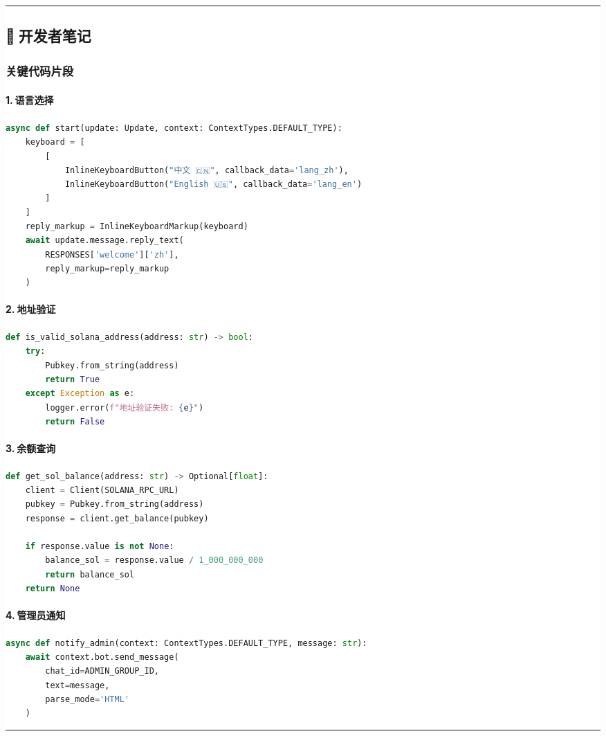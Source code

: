 ```
```

---

## 📝 开发者笔记

### 关键代码片段

#### 1. 语言选择
```python
async def start(update: Update, context: ContextTypes.DEFAULT_TYPE):
    keyboard = [
        [
            InlineKeyboardButton("中文 🇨🇳", callback_data='lang_zh'),
            InlineKeyboardButton("English 🇺🇸", callback_data='lang_en')
        ]
    ]
    reply_markup = InlineKeyboardMarkup(keyboard)
    await update.message.reply_text(
        RESPONSES['welcome']['zh'],
        reply_markup=reply_markup
    )
```

#### 2. 地址验证
```python
def is_valid_solana_address(address: str) -> bool:
    try:
        Pubkey.from_string(address)
        return True
    except Exception as e:
        logger.error(f"地址验证失败: {e}")
        return False
```

#### 3. 余额查询
```python
def get_sol_balance(address: str) -> Optional[float]:
    client = Client(SOLANA_RPC_URL)
    pubkey = Pubkey.from_string(address)
    response = client.get_balance(pubkey)
    
    if response.value is not None:
        balance_sol = response.value / 1_000_000_000
        return balance_sol
    return None
```

#### 4. 管理员通知
```python
async def notify_admin(context: ContextTypes.DEFAULT_TYPE, message: str):
    await context.bot.send_message(
        chat_id=ADMIN_GROUP_ID,
        text=message,
        parse_mode='HTML'
    )
```

---